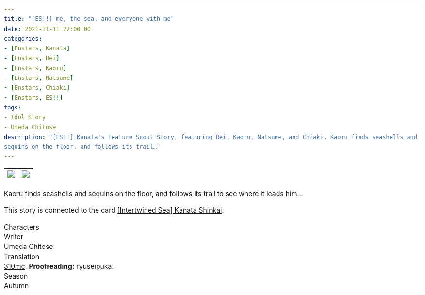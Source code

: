 ```yaml
---
title: "[ES!!] me, the sea, and everyone with me"
date: 2021-11-11 22:00:00
categories:
- [Enstars, Kanata]
- [Enstars, Rei]
- [Enstars, Kaoru]
- [Enstars, Natsume]
- [Enstars, Chiaki]
- [Enstars, ES!!]
tags:
- Idol Story
- Umeda Chitose
description: "[ES!!] Kanata's Feature Scout Story, featuring Rei, Kaoru, Natsume, and Chiaki. Kaoru finds seashells and sequins on the floor, and follows its trail…"
---
```

![](https://static.wikia.nocookie.net/ensemble-stars/images/a/a0/%28Intertwined_Sea%29_Kanata_Shinkai_M.png)|![](https://static.wikia.nocookie.net/ensemble-stars/images/c/c0/%28Intertwined_Sea%29_Kanata_Shinkai_M_Bloomed.png)
:-:|:-:

Kaoru finds seashells and sequins on the floor, and follows its trail to see where it leads him…

This story is connected to the card [[Intertwined Sea] Kanata Shinkai](https://ensemble-stars.fandom.com/wiki/(Intertwined_Sea)_Kanata_Shinkai).

<div class="three-wrapper" style="--storyColor:#965e7d;--storyColor-rgb:150,94,125;--storyColor-h:326.8;--storyColor-s: 23%;--storyColor-l:47.8%;">
    <div class="info-area">
        <div class="info">
            <div class="info-item characters">
                <div class="label">
                    Characters
                </div>
                <div class="value">
								<a href="/categories/Enstars/Kanata" character="Kanata"></a>
								<a href="/categories/Enstars/Rei" character="Rei"></a>
								<a href="/categories/Enstars/Kaoru" character="Kaoru"></a>
								<a href="/categories/Enstars/Natsume" character="Natsume"></a>
                <a href="/categories/Enstars/Chiaki" character="Chiaki"></a>
                </div>
            </div>
            <div class="info-item one">
                <div class="label">
                    Writer
                </div>
                <div class="value">
                    Umeda Chitose
                </div>
            </div>
            <div class="info-item two">
                <div class="label">
                    Translation
                </div>
                <div class="value">
                    <a href="/about">310mc</a>. <b>Proofreading:</b> ryuseipuka.
                </div>
            </div>
            <div class="info-item three">
                <div class="label">
                   Season
                </div>
                <div class="value">
                    Autumn